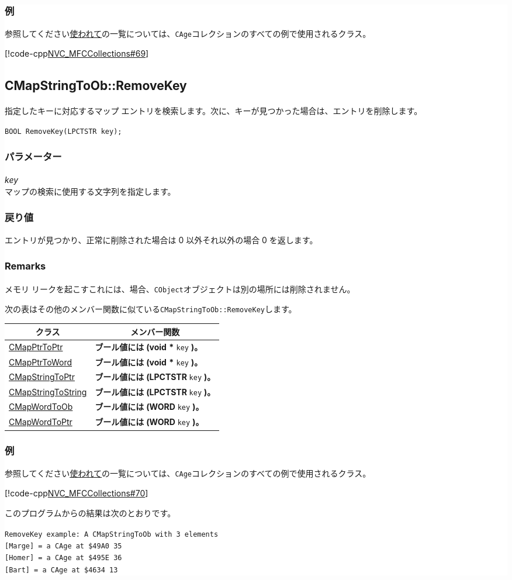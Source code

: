 ### <a name="example"></a>例

参照してください[使われて](../../mfc/reference/coblist-class.md#coblist)の一覧については、`CAge`コレクションのすべての例で使用されるクラス。

[!code-cpp[NVC_MFCCollections#69](../../mfc/codesnippet/cpp/cmapstringtoob-class_8.cpp)]

##  <a name="removekey"></a>  CMapStringToOb::RemoveKey

指定したキーに対応するマップ エントリを検索します。次に、キーが見つかった場合は、エントリを削除します。

```
BOOL RemoveKey(LPCTSTR key);
```

### <a name="parameters"></a>パラメーター

*key*<br/>
マップの検索に使用する文字列を指定します。

### <a name="return-value"></a>戻り値

エントリが見つかり、正常に削除された場合は 0 以外それ以外の場合 0 を返します。

### <a name="remarks"></a>Remarks

メモリ リークを起こすこれには、場合、`CObject`オブジェクトは別の場所には削除されません。

次の表はその他のメンバー関数に似ている`CMapStringToOb::RemoveKey`します。

|クラス|メンバー関数|
|-----------|---------------------|
|[CMapPtrToPtr](../../mfc/reference/cmapptrtoptr-class.md)|**ブール値には (void** <strong>\*</strong> `key` **)。**|
|[CMapPtrToWord](../../mfc/reference/cmapptrtoword-class.md)|**ブール値には (void** <strong>\*</strong> `key` **)。**|
|[CMapStringToPtr](../../mfc/reference/cmapstringtoptr-class.md)|**ブール値には (LPCTSTR** `key` **)。**|
|[CMapStringToString](../../mfc/reference/cmapstringtostring-class.md)|**ブール値には (LPCTSTR** `key` **)。**|
|[CMapWordToOb](../../mfc/reference/cmapwordtoob-class.md)|**ブール値には (WORD** `key` **)。**|
|[CMapWordToPtr](../../mfc/reference/cmapwordtoptr-class.md)|**ブール値には (WORD** `key` **)。**|

### <a name="example"></a>例

参照してください[使われて](../../mfc/reference/coblist-class.md#coblist)の一覧については、`CAge`コレクションのすべての例で使用されるクラス。

[!code-cpp[NVC_MFCCollections#70](../../mfc/codesnippet/cpp/cmapstringtoob-class_9.cpp)]

このプログラムからの結果は次のとおりです。

```Output
RemoveKey example: A CMapStringToOb with 3 elements
[Marge] = a CAge at $49A0 35
[Homer] = a CAge at $495E 36
[Bart] = a CAge at $4634 13
```
